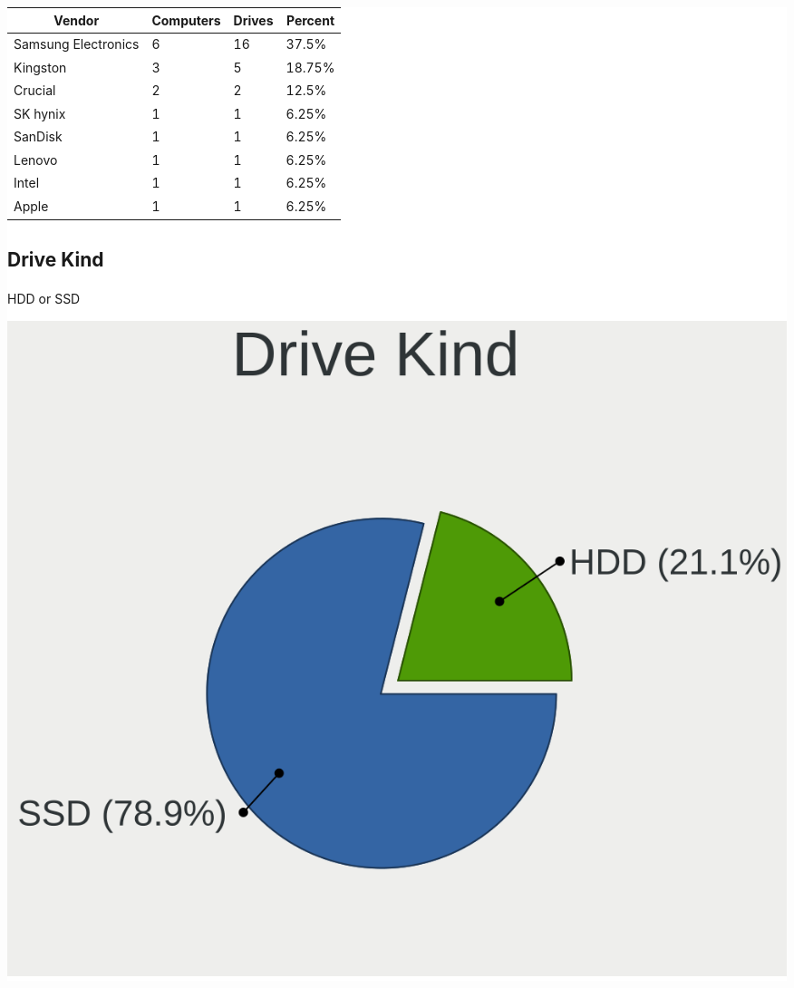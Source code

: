 
| Vendor              | Computers | Drives | Percent |
|---------------------|-----------|--------|---------|
| Samsung Electronics | 6         | 16     | 37.5%   |
| Kingston            | 3         | 5      | 18.75%  |
| Crucial             | 2         | 2      | 12.5%   |
| SK hynix            | 1         | 1      | 6.25%   |
| SanDisk             | 1         | 1      | 6.25%   |
| Lenovo              | 1         | 1      | 6.25%   |
| Intel               | 1         | 1      | 6.25%   |
| Apple               | 1         | 1      | 6.25%   |

Drive Kind
----------

HDD or SSD

![Drive Kind](./images/pie_chart_bsd/drive_kind.svg)
